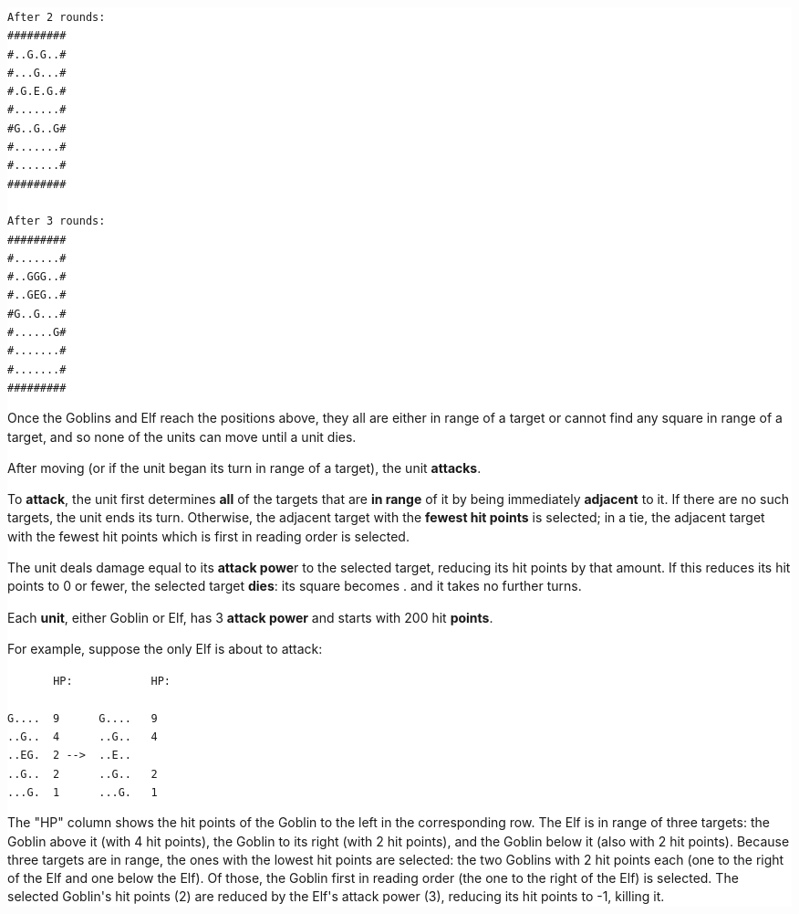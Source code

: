     After 2 rounds:
    #########
    #..G.G..#
    #...G...#
    #.G.E.G.#
    #.......#
    #G..G..G#
    #.......#
    #.......#
    #########

    After 3 rounds:
    #########
    #.......#
    #..GGG..#
    #..GEG..#
    #G..G...#
    #......G#
    #.......#
    #.......#
    #########

Once the Goblins and Elf reach the positions above, they all are either in range of a target or cannot find any square in range of a target, and so none of the units can move until a unit dies.

After moving (or if the unit began its turn in range of a target), the unit **attacks**.

To **attack**, the unit first determines **all** of the targets that are **in range** of it by being immediately **adjacent** to it. If there are no such targets, the unit ends its turn. Otherwise, the adjacent target with the **fewest hit points** is selected; in a tie, the adjacent target with the fewest hit points which is first in reading order is selected.

The unit deals damage equal to its **attack powe**r to the selected target, reducing its hit points by that amount. If this reduces its hit points to 0 or fewer, the selected target **dies**: its square becomes . and it takes no further turns.

Each **unit**, either Goblin or Elf, has 3 **attack power** and starts with 200 hit **points**.

For example, suppose the only Elf is about to attack:

           HP:            HP:

    G....  9      G....   9
    ..G..  4      ..G..   4
    ..EG.  2 -->  ..E..
    ..G..  2      ..G..   2
    ...G.  1      ...G.   1

The "HP" column shows the hit points of the Goblin to the left in the corresponding row. The Elf is in range of three targets: the Goblin above it (with 4 hit points), the Goblin to its right (with 2 hit points), and the Goblin below it (also with 2 hit points). Because three targets are in range, the ones with the lowest hit points are selected: the two Goblins with 2 hit points each (one to the right of the Elf and one below the Elf). Of those, the Goblin first in reading order (the one to the right of the Elf) is selected. The selected Goblin's hit points (2) are reduced by the Elf's attack power (3), reducing its hit points to -1, killing it.
